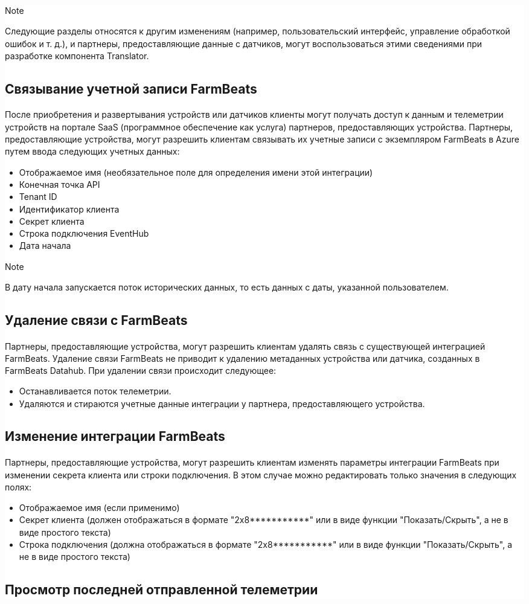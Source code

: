 > [!NOTE]
> Следующие разделы относятся к другим изменениям (например, пользовательский интерфейс, управление обработкой ошибок и т. д.), и партнеры, предоставляющие данные с датчиков, могут воспользоваться этими сведениями при разработке компонента Translator.


## <a name="link-a-farmbeats-account"></a>Связывание учетной записи FarmBeats

После приобретения и развертывания устройств или датчиков клиенты могут получать доступ к данным и телеметрии устройств на портале SaaS (программное обеспечение как услуга) партнеров, предоставляющих устройства. Партнеры, предоставляющие устройства, могут разрешить клиентам связывать их учетные записи с экземпляром FarmBeats в Azure путем ввода следующих учетных данных:

   - Отображаемое имя (необязательное поле для определения имени этой интеграции)
   - Конечная точка API
   - Tenant ID
   - Идентификатор клиента
   - Секрет клиента
   - Строка подключения EventHub
   - Дата начала

   > [!NOTE]
   > В дату начала запускается поток исторических данных, то есть данных с даты, указанной пользователем.

## <a name="unlink-farmbeats"></a>Удаление связи с FarmBeats

Партнеры, предоставляющие устройства, могут разрешить клиентам удалять связь с существующей интеграцией FarmBeats. Удаление связи FarmBeats не приводит к удалению метаданных устройства или датчика, созданных в FarmBeats Datahub. При удалении связи происходит следующее:

   - Останавливается поток телеметрии.
   - Удаляются и стираются учетные данные интеграции у партнера, предоставляющего устройства.

## <a name="edit-farmbeats-integration"></a>Изменение интеграции FarmBeats

Партнеры, предоставляющие устройства, могут разрешить клиентам изменять параметры интеграции FarmBeats при изменении секрета клиента или строки подключения. В этом случае можно редактировать только значения в следующих полях:

   - Отображаемое имя (если применимо)
   - Секрет клиента (должен отображаться в формате "2x8***********" или в виде функции "Показать/Скрыть", а не в виде простого текста)
   - Строка подключения (должна отображаться в формате "2x8***********" или в виде функции "Показать/Скрыть", а не в виде простого текста)

## <a name="view-the-last-telemetry-sent"></a>Просмотр последней отправленной телеметрии
